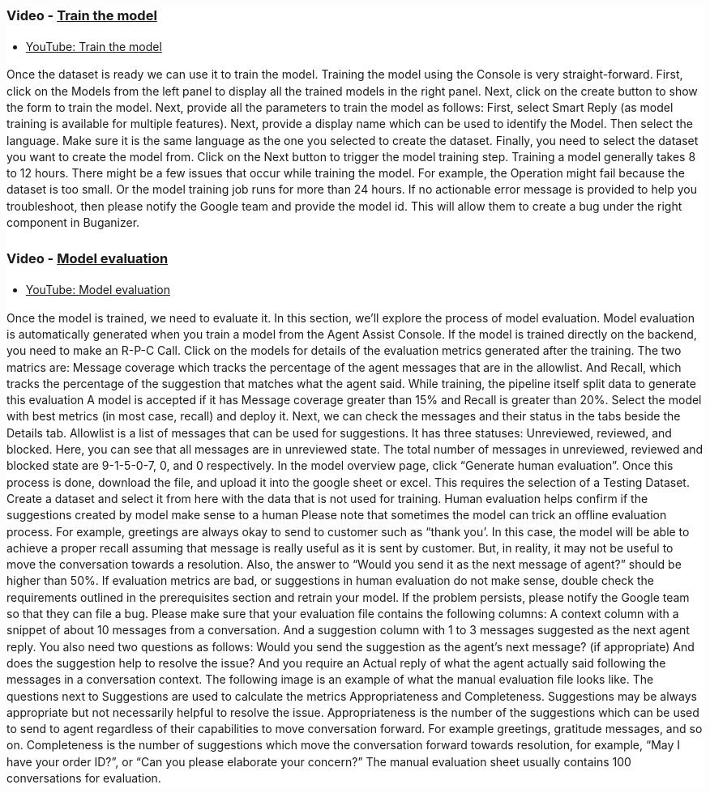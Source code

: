 ### Video - [Train the model](https://www.cloudskillsboost.google/course_templates/1159/video/508905)

- [YouTube: Train the model](https://www.youtube.com/watch?v=Ut9PDxFDd0c)

Once the dataset is ready we can use it to train the model. Training the model using the Console is very straight-forward. First, click on the Models from the left panel to display all the trained models in the right panel. Next, click on the create button to show the form to train the model. Next, provide all the parameters to train the model as follows: First, select Smart Reply (as model training is available for multiple features). Next, provide a display name which can be used to identify the Model. Then select the language. Make sure it is the same language as the one you selected to create the dataset. Finally, you need to select the dataset you want to create the model from. Click on the Next button to trigger the model training step. Training a model generally takes 8 to 12 hours. There might be a few issues that occur while training the model. For example, the Operation might fail because the dataset is too small. Or the model training job runs for more than 24 hours. If no actionable error message is provided to help you troubleshoot, then please notify the Google team and provide the model id. This will allow them to create a bug under the right component in Buganizer.

### Video - [Model evaluation](https://www.cloudskillsboost.google/course_templates/1159/video/508906)

- [YouTube: Model evaluation](https://www.youtube.com/watch?v=X_Mlns00QPA)

Once the model is trained, we need to evaluate it. In this section, we’ll explore the process of model evaluation. Model evaluation is automatically generated when you train a model from the Agent Assist Console. If the model is trained directly on the backend, you need to make an R-P-C Call. Click on the models for details of the evaluation metrics generated after the training. The two matrics are: Message coverage which tracks the percentage of the agent messages that are in the allowlist. And Recall, which tracks the percentage of the suggestion that matches what the agent said. While training, the pipeline itself split data to generate this evaluation A model is accepted if it has Message coverage greater than 15% and Recall is greater than 20%. Select the model with best metrics (in most case, recall) and deploy it. Next, we can check the messages and their status in the tabs beside the Details tab. Allowlist is a list of messages that can be used for suggestions. It has three statuses: Unreviewed, reviewed, and blocked. Here, you can see that all messages are in unreviewed state. The total number of messages in unreviewed, reviewed and blocked state are 9-1-5-0-7, 0, and 0 respectively. In the model overview page, click “Generate human evaluation”. Once this process is done, download the file, and upload it into the google sheet or excel. This requires the selection of a Testing Dataset. Create a dataset and select it from here with the data that is not used for training. Human evaluation helps confirm if the suggestions created by model make sense to a human Please note that sometimes the model can trick an offline evaluation process. For example, greetings are always okay to send to customer such as “thank you’. In this case, the model will be able to achieve a proper recall assuming that message is really useful as it is sent by customer. But, in reality, it may not be useful to move the conversation towards a resolution. Also, the answer to “Would you send it as the next message of agent?” should be higher than 50%. If evaluation metrics are bad, or suggestions in human evaluation do not make sense, double check the requirements outlined in the prerequisites section and retrain your model. If the problem persists, please notify the Google team so that they can file a bug. Please make sure that your evaluation file contains the following columns: A context column with a snippet of about 10 messages from a conversation. And a suggestion column with 1 to 3 messages suggested as the next agent reply. You also need two questions as follows: Would you send the suggestion as the agent’s next message? (if appropriate) And does the suggestion help to resolve the issue? And you require an Actual reply of what the agent actually said following the messages in a conversation context. The following image is an example of what the manual evaluation file looks like. The questions next to Suggestions are used to calculate the metrics Appropriateness and Completeness. Suggestions may be always appropriate but not necessarily helpful to resolve the issue. Appropriateness is the number of the suggestions which can be used to send to agent regardless of their capabilities to move conversation forward. For example greetings, gratitude messages, and so on. Completeness is the number of suggestions which move the conversation forward towards resolution, for example, “May I have your order ID?”, or “Can you please elaborate your concern?” The manual evaluation sheet usually contains 100 conversations for evaluation.
